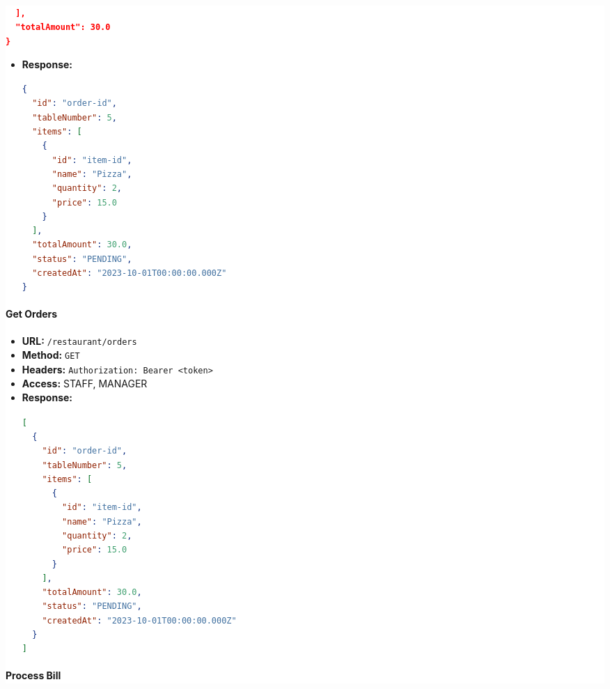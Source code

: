   ```json
    ],
    "totalAmount": 30.0
  }
  ```
- **Response:**
  ```json
  {
    "id": "order-id",
    "tableNumber": 5,
    "items": [
      {
        "id": "item-id",
        "name": "Pizza",
        "quantity": 2,
        "price": 15.0
      }
    ],
    "totalAmount": 30.0,
    "status": "PENDING",
    "createdAt": "2023-10-01T00:00:00.000Z"
  }
  ```

#### Get Orders

- **URL:** `/restaurant/orders`
- **Method:** `GET`
- **Headers:** `Authorization: Bearer <token>`
- **Access:** STAFF, MANAGER
- **Response:**
  ```json
  [
    {
      "id": "order-id",
      "tableNumber": 5,
      "items": [
        {
          "id": "item-id",
          "name": "Pizza",
          "quantity": 2,
          "price": 15.0
        }
      ],
      "totalAmount": 30.0,
      "status": "PENDING",
      "createdAt": "2023-10-01T00:00:00.000Z"
    }
  ]
  ```

#### Process Bill
